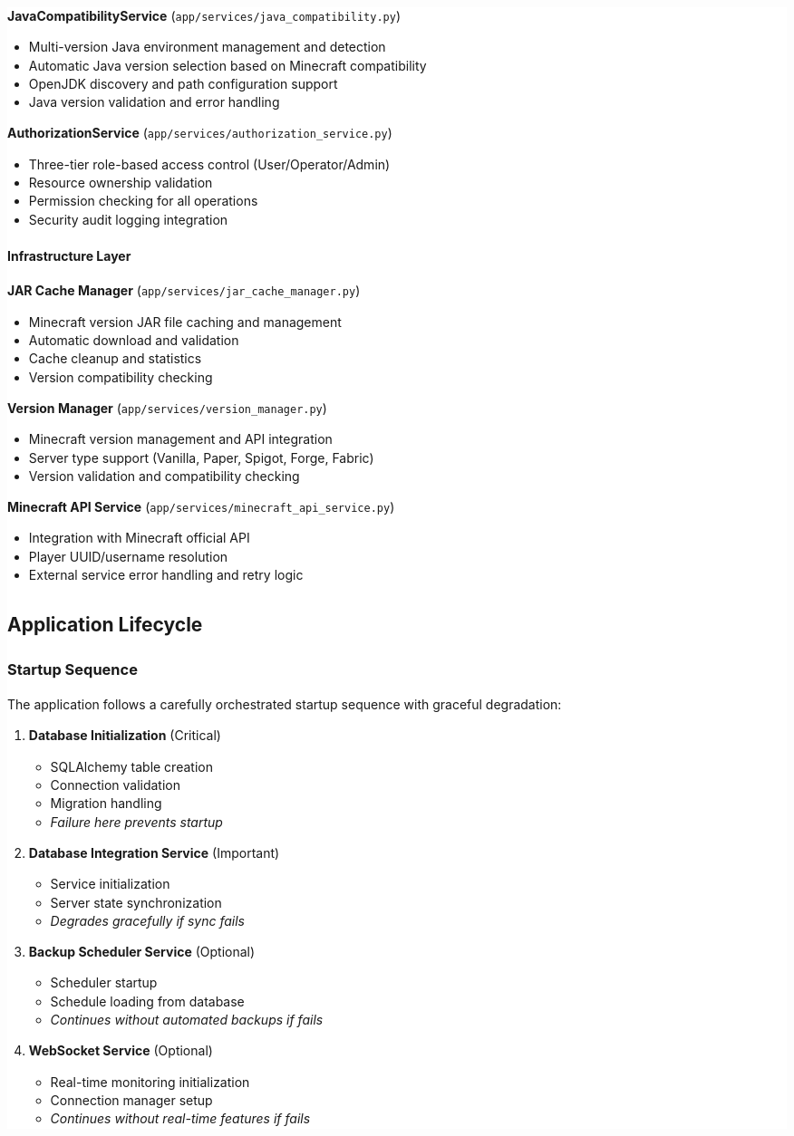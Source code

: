 **JavaCompatibilityService** (`app/services/java_compatibility.py`)
- Multi-version Java environment management and detection
- Automatic Java version selection based on Minecraft compatibility
- OpenJDK discovery and path configuration support
- Java version validation and error handling

**AuthorizationService** (`app/services/authorization_service.py`)
- Three-tier role-based access control (User/Operator/Admin)
- Resource ownership validation
- Permission checking for all operations
- Security audit logging integration

#### Infrastructure Layer

**JAR Cache Manager** (`app/services/jar_cache_manager.py`)
- Minecraft version JAR file caching and management
- Automatic download and validation
- Cache cleanup and statistics
- Version compatibility checking

**Version Manager** (`app/services/version_manager.py`)
- Minecraft version management and API integration
- Server type support (Vanilla, Paper, Spigot, Forge, Fabric)
- Version validation and compatibility checking

**Minecraft API Service** (`app/services/minecraft_api_service.py`)
- Integration with Minecraft official API
- Player UUID/username resolution
- External service error handling and retry logic

## Application Lifecycle

### Startup Sequence

The application follows a carefully orchestrated startup sequence with graceful degradation:

1. **Database Initialization** (Critical)
   - SQLAlchemy table creation
   - Connection validation
   - Migration handling
   - *Failure here prevents startup*

2. **Database Integration Service** (Important)
   - Service initialization
   - Server state synchronization
   - *Degrades gracefully if sync fails*

3. **Backup Scheduler Service** (Optional)
   - Scheduler startup
   - Schedule loading from database
   - *Continues without automated backups if fails*

4. **WebSocket Service** (Optional)
   - Real-time monitoring initialization
   - Connection manager setup
   - *Continues without real-time features if fails*
